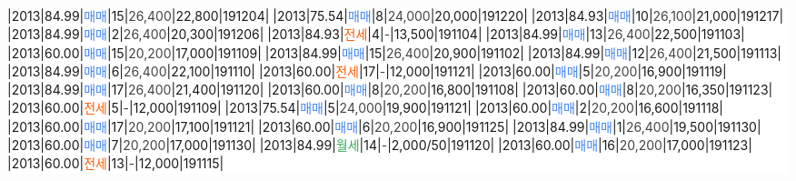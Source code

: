|2013|84.99|<span style="color:#4285f3">매매</span>|15|<span style="color:#444444">26,400</span>|22,800|191204|
|2013|75.54|<span style="color:#4285f3">매매</span>|8|<span style="color:#444444">24,000</span>|20,000|191220|
|2013|84.93|<span style="color:#4285f3">매매</span>|10|<span style="color:#444444">26,100</span>|21,000|191217|
|2013|84.99|<span style="color:#4285f3">매매</span>|2|<span style="color:#444444">26,400</span>|20,300|191206|
|2013|84.93|<span style="color:#ff5a00">전세</span>|4|<span style="color:#444444">-</span>|13,500|191104|
|2013|84.99|<span style="color:#4285f3">매매</span>|13|<span style="color:#444444">26,400</span>|22,500|191103|
|2013|60.00|<span style="color:#4285f3">매매</span>|15|<span style="color:#444444">20,200</span>|17,000|191109|
|2013|84.99|<span style="color:#4285f3">매매</span>|15|<span style="color:#444444">26,400</span>|20,900|191102|
|2013|84.99|<span style="color:#4285f3">매매</span>|12|<span style="color:#444444">26,400</span>|21,500|191113|
|2013|84.99|<span style="color:#4285f3">매매</span>|6|<span style="color:#444444">26,400</span>|22,100|191110|
|2013|60.00|<span style="color:#ff5a00">전세</span>|17|<span style="color:#444444">-</span>|12,000|191121|
|2013|60.00|<span style="color:#4285f3">매매</span>|5|<span style="color:#444444">20,200</span>|16,900|191119|
|2013|84.99|<span style="color:#4285f3">매매</span>|17|<span style="color:#444444">26,400</span>|21,400|191120|
|2013|60.00|<span style="color:#4285f3">매매</span>|8|<span style="color:#444444">20,200</span>|16,800|191108|
|2013|60.00|<span style="color:#4285f3">매매</span>|8|<span style="color:#444444">20,200</span>|16,350|191123|
|2013|60.00|<span style="color:#ff5a00">전세</span>|5|<span style="color:#444444">-</span>|12,000|191109|
|2013|75.54|<span style="color:#4285f3">매매</span>|5|<span style="color:#444444">24,000</span>|19,900|191121|
|2013|60.00|<span style="color:#4285f3">매매</span>|2|<span style="color:#444444">20,200</span>|16,600|191118|
|2013|60.00|<span style="color:#4285f3">매매</span>|17|<span style="color:#444444">20,200</span>|17,100|191121|
|2013|60.00|<span style="color:#4285f3">매매</span>|6|<span style="color:#444444">20,200</span>|16,900|191125|
|2013|84.99|<span style="color:#4285f3">매매</span>|1|<span style="color:#444444">26,400</span>|19,500|191130|
|2013|60.00|<span style="color:#4285f3">매매</span>|7|<span style="color:#444444">20,200</span>|17,000|191130|
|2013|84.99|<span style="color:#34a853">월세</span>|14|<span style="color:#444444">-</span>|2,000/50|191120|
|2013|60.00|<span style="color:#4285f3">매매</span>|16|<span style="color:#444444">20,200</span>|17,000|191123|
|2013|60.00|<span style="color:#ff5a00">전세</span>|13|<span style="color:#444444">-</span>|12,000|191115|


<script async src="//pagead2.googlesyndication.com/pagead/js/adsbygoogle.js"></script>

<ins class="adsbygoogle"
     style="display:block"
     data-ad-client="ca-pub-1142216861245946"
     data-ad-slot="4805727019"
     data-ad-format="auto"
     data-full-width-responsive="true"></ins>
<script>
(adsbygoogle = window.adsbygoogle || []).push({});
</script>
